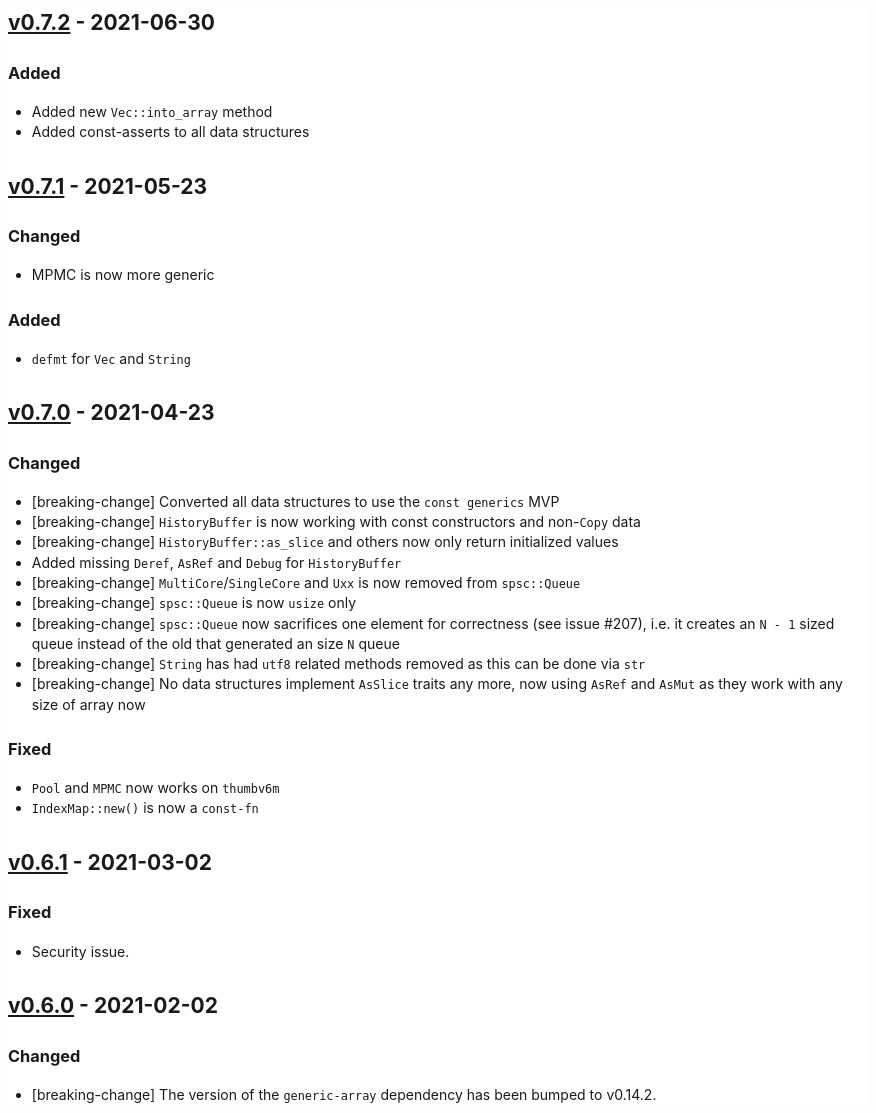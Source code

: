 ## [v0.7.2] - 2021-06-30

### Added

- Added new `Vec::into_array` method
- Added const-asserts to all data structures

## [v0.7.1] - 2021-05-23

### Changed

- MPMC is now more generic

### Added

- `defmt` for `Vec` and `String`

## [v0.7.0] - 2021-04-23

### Changed

- [breaking-change] Converted all data structures to use the `const generics` MVP
- [breaking-change] `HistoryBuffer` is now working with const constructors and non-`Copy` data
- [breaking-change] `HistoryBuffer::as_slice` and others now only return initialized values
- Added missing `Deref`, `AsRef` and `Debug` for `HistoryBuffer`
- [breaking-change] `MultiCore`/`SingleCore` and `Uxx` is now removed from `spsc::Queue`
- [breaking-change] `spsc::Queue` is now `usize` only
- [breaking-change] `spsc::Queue` now sacrifices one element for correctness (see issue #207), i.e. it creates an `N - 1` sized queue instead of the old that generated an size `N` queue
- [breaking-change] `String` has had `utf8` related methods removed as this can be done via `str`
- [breaking-change] No data structures implement `AsSlice` traits any more, now using `AsRef` and `AsMut` as they work with any size of array now

### Fixed

- `Pool` and `MPMC` now works on `thumbv6m`
- `IndexMap::new()` is now a `const-fn`

## [v0.6.1] - 2021-03-02

### Fixed

- Security issue.

## [v0.6.0] - 2021-02-02

### Changed

- [breaking-change] The version of the `generic-array` dependency has been
  bumped to v0.14.2.


[Unreleased]: https://github.com/japaric/heapless/compare/v0.7.15...HEAD
[v0.7.15]: https://github.com/japaric/heapless/compare/v0.7.14...v0.7.15
[v0.7.14]: https://github.com/japaric/heapless/compare/v0.7.13...v0.7.14
[v0.7.13]: https://github.com/japaric/heapless/compare/v0.7.12...v0.7.13
[v0.7.12]: https://github.com/japaric/heapless/compare/v0.7.11...v0.7.12
[v0.7.11]: https://github.com/japaric/heapless/compare/v0.7.10...v0.7.11
[v0.7.10]: https://github.com/japaric/heapless/compare/v0.7.9...v0.7.10
[v0.7.9]: https://github.com/japaric/heapless/compare/v0.7.8...v0.7.9
[v0.7.8]: https://github.com/japaric/heapless/compare/v0.7.7...v0.7.8
[v0.7.7]: https://github.com/japaric/heapless/compare/v0.7.6...v0.7.7
[v0.7.6]: https://github.com/japaric/heapless/compare/v0.7.5...v0.7.6
[v0.7.5]: https://github.com/japaric/heapless/compare/v0.7.4...v0.7.5
[v0.7.4]: https://github.com/japaric/heapless/compare/v0.7.3...v0.7.4
[v0.7.3]: https://github.com/japaric/heapless/compare/v0.7.2...v0.7.3
[v0.7.2]: https://github.com/japaric/heapless/compare/v0.7.1...v0.7.2
[v0.7.1]: https://github.com/japaric/heapless/compare/v0.7.0...v0.7.1
[v0.7.0]: https://github.com/japaric/heapless/compare/v0.6.1...v0.7.0
[v0.6.1]: https://github.com/japaric/heapless/compare/v0.6.0...v0.6.1
[v0.6.0]: https://github.com/japaric/heapless/compare/v0.5.5...v0.6.0
[v0.5.5]: https://github.com/japaric/heapless/compare/v0.5.4...v0.5.5
[v0.5.4]: https://github.com/japaric/heapless/compare/v0.5.3...v0.5.4
[v0.5.3]: https://github.com/japaric/heapless/compare/v0.5.2...v0.5.3
[v0.5.2]: https://github.com/japaric/heapless/compare/v0.5.1...v0.5.2
[v0.5.1]: https://github.com/japaric/heapless/compare/v0.5.0...v0.5.1
[v0.5.0]: https://github.com/japaric/heapless/compare/v0.4.4...v0.5.0
[v0.4.4]: https://github.com/japaric/heapless/compare/v0.4.3...v0.4.4
[v0.4.3]: https://github.com/japaric/heapless/compare/v0.4.2...v0.4.3
[v0.4.2]: https://github.com/japaric/heapless/compare/v0.4.1...v0.4.2
[v0.4.1]: https://github.com/japaric/heapless/compare/v0.4.0...v0.4.1
[v0.4.0]: https://github.com/japaric/heapless/compare/v0.3.7...v0.4.0
[v0.3.7]: https://github.com/japaric/heapless/compare/v0.3.6...v0.3.7
[v0.3.6]: https://github.com/japaric/heapless/compare/v0.3.5...v0.3.6
[v0.3.5]: https://github.com/japaric/heapless/compare/v0.3.4...v0.3.5
[v0.3.4]: https://github.com/japaric/heapless/compare/v0.3.3...v0.3.4
[v0.3.3]: https://github.com/japaric/heapless/compare/v0.3.2...v0.3.3
[v0.3.2]: https://github.com/japaric/heapless/compare/v0.3.1...v0.3.2
[v0.3.1]: https://github.com/japaric/heapless/compare/v0.3.0...v0.3.1
[v0.3.0]: https://github.com/japaric/heapless/compare/v0.2.7...v0.3.0
[v0.2.7]: https://github.com/japaric/heapless/compare/v0.2.6...v0.2.7
[v0.2.6]: https://github.com/japaric/heapless/compare/v0.2.5...v0.2.6
[v0.2.5]: https://github.com/japaric/heapless/compare/v0.2.4...v0.2.5
[v0.2.4]: https://github.com/japaric/heapless/compare/v0.2.3...v0.2.4
[v0.2.3]: https://github.com/japaric/heapless/compare/v0.2.2...v0.2.3
[v0.2.2]: https://github.com/japaric/heapless/compare/v0.2.1...v0.2.2
[v0.2.1]: https://github.com/japaric/heapless/compare/v0.2.0...v0.2.1
[v0.2.0]: https://github.com/japaric/heapless/compare/v0.1.0...v0.2.0